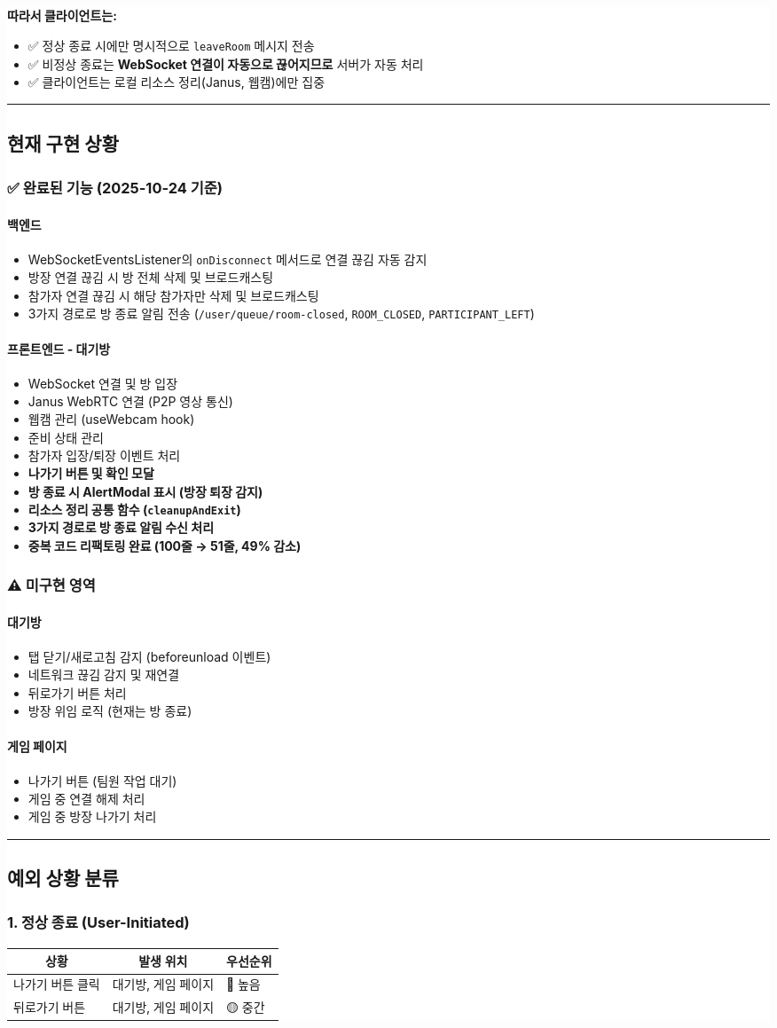 **따라서 클라이언트는:**

- ✅ 정상 종료 시에만 명시적으로 `leaveRoom` 메시지 전송
- ✅ 비정상 종료는 **WebSocket 연결이 자동으로 끊어지므로** 서버가 자동 처리
- ✅ 클라이언트는 로컬 리소스 정리(Janus, 웹캠)에만 집중

---

## 현재 구현 상황

### ✅ 완료된 기능 (2025-10-24 기준)

#### 백엔드
- WebSocketEventsListener의 `onDisconnect` 메서드로 연결 끊김 자동 감지
- 방장 연결 끊김 시 방 전체 삭제 및 브로드캐스팅
- 참가자 연결 끊김 시 해당 참가자만 삭제 및 브로드캐스팅
- 3가지 경로로 방 종료 알림 전송 (`/user/queue/room-closed`, `ROOM_CLOSED`, `PARTICIPANT_LEFT`)

#### 프론트엔드 - 대기방
- WebSocket 연결 및 방 입장
- Janus WebRTC 연결 (P2P 영상 통신)
- 웹캠 관리 (useWebcam hook)
- 준비 상태 관리
- 참가자 입장/퇴장 이벤트 처리
- **나가기 버튼 및 확인 모달**
- **방 종료 시 AlertModal 표시 (방장 퇴장 감지)**
- **리소스 정리 공통 함수 (`cleanupAndExit`)**
- **3가지 경로로 방 종료 알림 수신 처리**
- **중복 코드 리팩토링 완료 (100줄 → 51줄, 49% 감소)**

### ⚠️ 미구현 영역

#### 대기방
- 탭 닫기/새로고침 감지 (beforeunload 이벤트)
- 네트워크 끊김 감지 및 재연결
- 뒤로가기 버튼 처리
- 방장 위임 로직 (현재는 방 종료)

#### 게임 페이지
- 나가기 버튼 (팀원 작업 대기)
- 게임 중 연결 해제 처리
- 게임 중 방장 나가기 처리

---

## 예외 상황 분류

### 1. 정상 종료 (User-Initiated)

| 상황             | 발생 위치           | 우선순위 |
| ---------------- | ------------------- | -------- |
| 나가기 버튼 클릭 | 대기방, 게임 페이지 | 🔴 높음  |
| 뒤로가기 버튼    | 대기방, 게임 페이지 | 🟡 중간  |
